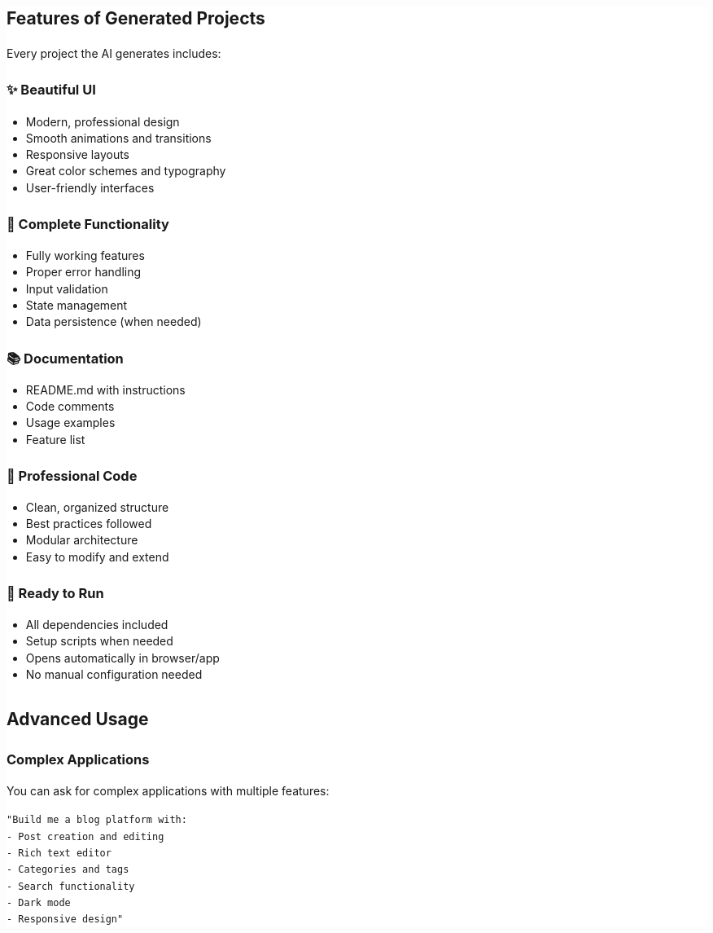 ## Features of Generated Projects

Every project the AI generates includes:

### ✨ Beautiful UI
- Modern, professional design
- Smooth animations and transitions
- Responsive layouts
- Great color schemes and typography
- User-friendly interfaces

### 🎯 Complete Functionality
- Fully working features
- Proper error handling
- Input validation
- State management
- Data persistence (when needed)

### 📚 Documentation
- README.md with instructions
- Code comments
- Usage examples
- Feature list

### 🔧 Professional Code
- Clean, organized structure
- Best practices followed
- Modular architecture
- Easy to modify and extend

### 🚀 Ready to Run
- All dependencies included
- Setup scripts when needed
- Opens automatically in browser/app
- No manual configuration needed

## Advanced Usage

### Complex Applications
You can ask for complex applications with multiple features:

```
"Build me a blog platform with:
- Post creation and editing
- Rich text editor
- Categories and tags
- Search functionality
- Dark mode
- Responsive design"
```
